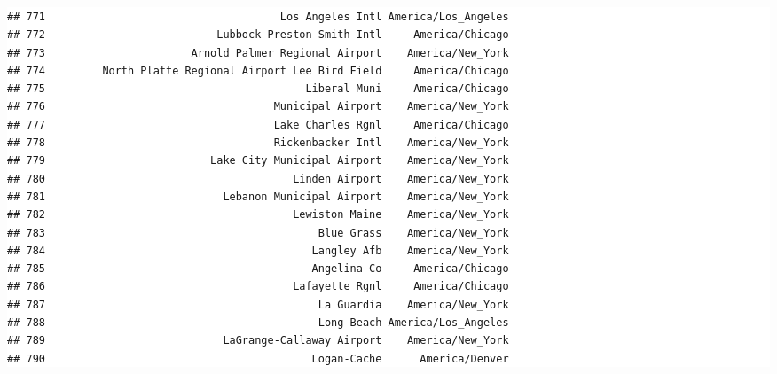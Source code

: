     ## 771                                     Los Angeles Intl America/Los_Angeles
    ## 772                           Lubbock Preston Smith Intl     America/Chicago
    ## 773                       Arnold Palmer Regional Airport    America/New_York
    ## 774         North Platte Regional Airport Lee Bird Field     America/Chicago
    ## 775                                         Liberal Muni     America/Chicago
    ## 776                                    Municipal Airport    America/New_York
    ## 777                                    Lake Charles Rgnl     America/Chicago
    ## 778                                    Rickenbacker Intl    America/New_York
    ## 779                          Lake City Municipal Airport    America/New_York
    ## 780                                       Linden Airport    America/New_York
    ## 781                            Lebanon Municipal Airport    America/New_York
    ## 782                                       Lewiston Maine    America/New_York
    ## 783                                           Blue Grass    America/New_York
    ## 784                                          Langley Afb    America/New_York
    ## 785                                          Angelina Co     America/Chicago
    ## 786                                       Lafayette Rgnl     America/Chicago
    ## 787                                           La Guardia    America/New_York
    ## 788                                           Long Beach America/Los_Angeles
    ## 789                            LaGrange-Callaway Airport    America/New_York
    ## 790                                          Logan-Cache      America/Denver